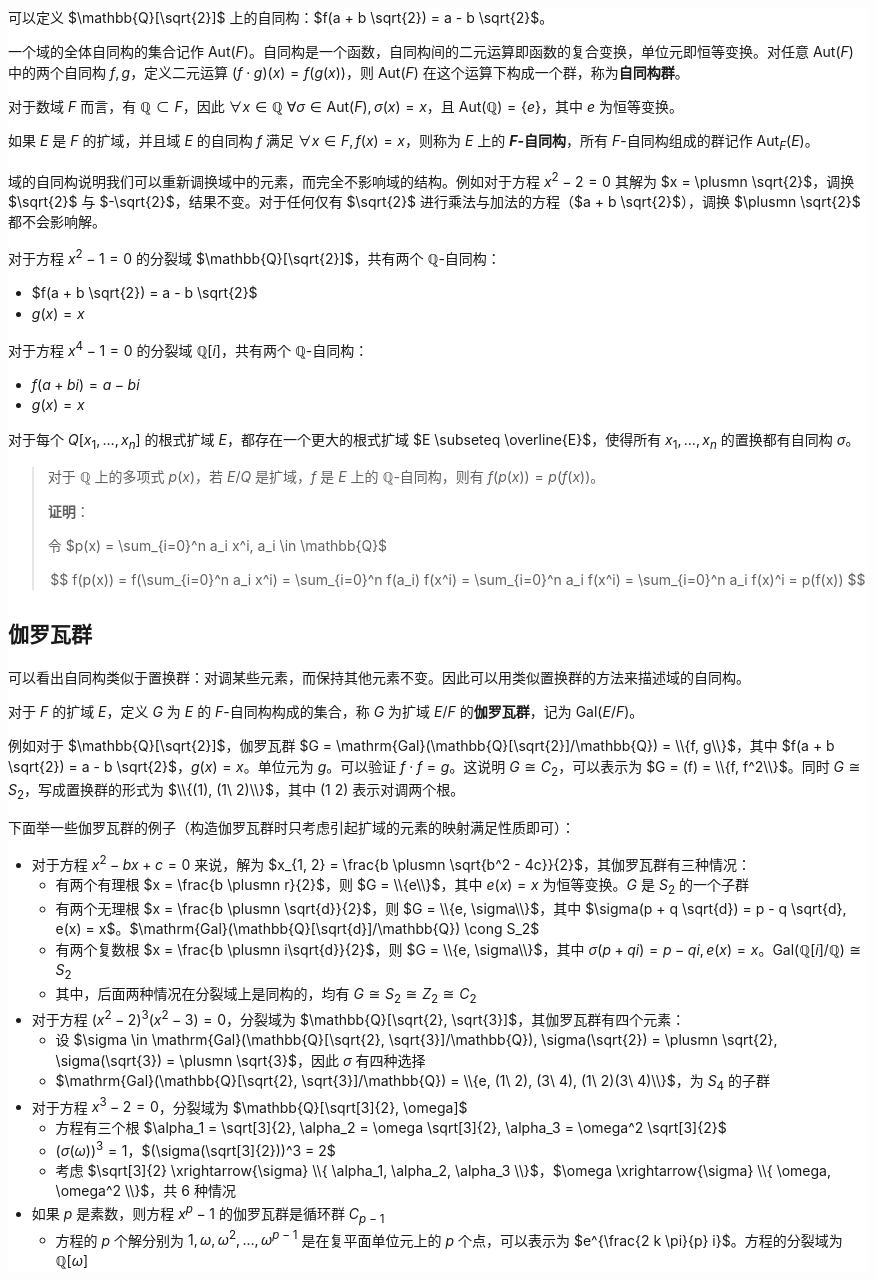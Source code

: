 可以定义 $\mathbb{Q}[\sqrt{2}]$ 上的自同构：$f(a + b \sqrt{2}) = a - b \sqrt{2}$。

一个域的全体自同构的集合记作 $\mathrm{Aut}(F)$。自同构是一个函数，自同构间的二元运算即函数的复合变换，单位元即恒等变换。对任意 $\mathrm{Aut}(F)$ 中的两个自同构 $f, g$，定义二元运算 $(f \cdot g)(x) = f (g(x))$，则 $\mathrm{Aut}(F)$ 在这个运算下构成一个群，称为**自同构群**。

对于数域 $F$ 而言，有 $\mathbb{Q} \subset F$，因此 $\forall x \in \mathbb{Q}\ \forall \sigma \in \mathrm{Aut}(F), \sigma(x) = x$，且 $\mathrm{Aut}(\mathbb{Q}) = \{e\}$，其中 $e$ 为恒等变换。

如果 $E$ 是 $F$ 的扩域，并且域 $E$ 的自同构 $f$ 满足 $\forall x \in F, f (x) = x$，则称为 $E$ 上的 **$F$-自同构**，所有 $F$-自同构组成的群记作 $\mathrm{Aut}_F(E)$。

域的自同构说明我们可以重新调换域中的元素，而完全不影响域的结构。例如对于方程 $x^2 - 2 = 0$ 其解为 $x = \plusmn \sqrt{2}$，调换 $\sqrt{2}$ 与 $-\sqrt{2}$，结果不变。对于任何仅有 $\sqrt{2}$ 进行乘法与加法的方程（$a + b \sqrt{2}$），调换 $\plusmn \sqrt{2}$ 都不会影响解。

对于方程 $x^2 - 1 = 0$ 的分裂域 $\mathbb{Q}[\sqrt{2}]$，共有两个 $\mathbb{Q}$-自同构：
- $f(a + b \sqrt{2}) = a - b \sqrt{2}$
- $g(x) = x$

对于方程 $x^4 - 1 = 0$ 的分裂域 $\mathbb{Q}[i]$，共有两个 $\mathbb{Q}$-自同构：
- $f(a + b i) = a - b i$
- $g(x) = x$

对于每个 $Q[x_1, \dots, x_n]$ 的根式扩域 $E$，都存在一个更大的根式扩域 $E \subseteq \overline{E}$，使得所有 $x_1, \dots, x_n$ 的置换都有自同构 $\sigma$。

> 对于 $\mathbb{Q}$ 上的多项式 $p(x)$，若 $E/Q$ 是扩域，$f$ 是 $E$ 上的 $\mathbb{Q}$-自同构，则有 $f(p(x)) = p(f(x))$。
>
> **证明**：
>
> 令 $p(x) = \sum_{i=0}^n a_i x^i, a_i \in \mathbb{Q}$
>
> $$
> f(p(x)) = f(\sum_{i=0}^n a_i x^i) = \sum_{i=0}^n f(a_i) f(x^i) = \sum_{i=0}^n a_i f(x^i) = \sum_{i=0}^n a_i f(x)^i = p(f(x))
> $$

## 伽罗瓦群

可以看出自同构类似于置换群：对调某些元素，而保持其他元素不变。因此可以用类似置换群的方法来描述域的自同构。

对于 $F$ 的扩域 $E$，定义 $G$ 为 $E$ 的 $F$-自同构构成的集合，称 $G$ 为扩域 $E/F$ 的**伽罗瓦群**，记为 $\mathrm{Gal}(E/F)$。

例如对于 $\mathbb{Q}[\sqrt{2}]$，伽罗瓦群 $G = \mathrm{Gal}(\mathbb{Q}[\sqrt{2}]/\mathbb{Q}) = \\{f, g\\}$，其中 $f(a + b \sqrt{2}) = a - b \sqrt{2}$，$g(x) = x$。单位元为 $g$。可以验证 $f \cdot f = g$。这说明 $G \cong C_2$，可以表示为 $G = (f) = \\{f, f^2\\}$。同时 $G \cong S_2$，写成置换群的形式为 $\\{(1), (1\ 2)\\}$，其中 $(1\ 2)$ 表示对调两个根。

下面举一些伽罗瓦群的例子（构造伽罗瓦群时只考虑引起扩域的元素的映射满足性质即可）：
- 对于方程 $x^2 - bx + c = 0$ 来说，解为 $x_{1, 2} = \frac{b \plusmn \sqrt{b^2 - 4c}}{2}$，其伽罗瓦群有三种情况：
  - 有两个有理根 $x = \frac{b \plusmn r}{2}$，则 $G = \\{e\\}$，其中 $e(x) = x$ 为恒等变换。$G$ 是 $S_2$ 的一个子群
  - 有两个无理根 $x = \frac{b \plusmn \sqrt{d}}{2}$，则 $G = \\{e, \sigma\\}$，其中 $\sigma(p + q \sqrt{d}) = p - q \sqrt{d}, e(x) = x$。$\mathrm{Gal}(\mathbb{Q}[\sqrt{d}]/\mathbb{Q}) \cong S_2$
  - 有两个复数根 $x = \frac{b \plusmn i\sqrt{d}}{2}$，则 $G = \\{e, \sigma\\}$，其中 $\sigma(p + qi) = p - qi, e(x) = x$。$\mathrm{Gal}(\mathbb{Q}[i]/\mathbb{Q}) \cong S_2$
  - 其中，后面两种情况在分裂域上是同构的，均有 $G \cong S_2 \cong Z_2 \cong C_2$
- 对于方程 $(x^2-2)^3(x^2-3) = 0$，分裂域为 $\mathbb{Q}[\sqrt{2}, \sqrt{3}]$，其伽罗瓦群有四个元素：
  - 设 $\sigma \in \mathrm{Gal}(\mathbb{Q}[\sqrt{2}, \sqrt{3}]/\mathbb{Q}), \sigma(\sqrt{2}) = \plusmn \sqrt{2}, \sigma(\sqrt{3}) = \plusmn \sqrt{3}$，因此 $\sigma$ 有四种选择
  - $\mathrm{Gal}(\mathbb{Q}[\sqrt{2}, \sqrt{3}]/\mathbb{Q}) = \\{e, (1\ 2), (3\ 4), (1\ 2)(3\ 4)\\}$，为 $S_4$ 的子群
- 对于方程 $x^3 - 2 = 0$，分裂域为 $\mathbb{Q}[\sqrt[3]{2}, \omega]$
  - 方程有三个根 $\alpha_1 = \sqrt[3]{2}, \alpha_2 = \omega \sqrt[3]{2}, \alpha_3 = \omega^2 \sqrt[3]{2}$
  - $(\sigma(\omega))^3 = 1$，$(\sigma(\sqrt[3]{2}))^3 = 2$
  - 考虑 $\sqrt[3]{2} \xrightarrow{\sigma} \\{ \alpha_1, \alpha_2, \alpha_3 \\}$，$\omega \xrightarrow{\sigma} \\{ \omega, \omega^2 \\}$，共 $6$ 种情况
- 如果 $p$ 是素数，则方程 $x^p − 1$ 的伽罗瓦群是循环群 $C_{p−1}$
  - 方程的 $p$ 个解分别为 $1, \omega, \omega^2, \dots, \omega^{p-1}$ 是在复平面单位元上的 $p$ 个点，可以表示为 $e^{\frac{2 k \pi}{p} i}$。方程的分裂域为 $\mathbb{Q}[\omega]$